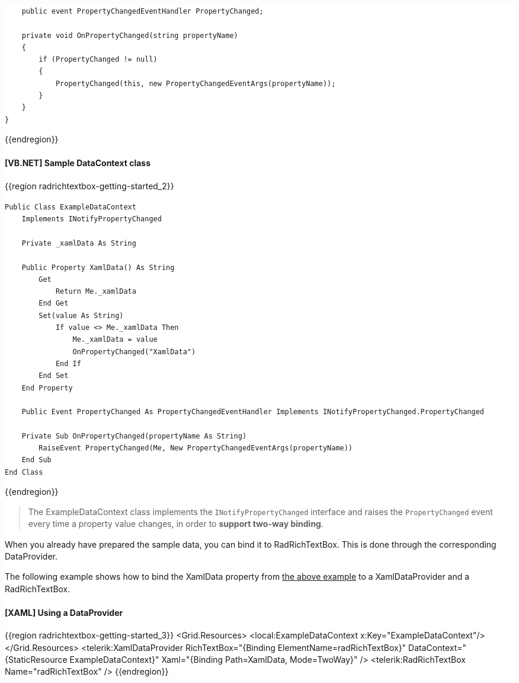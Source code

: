         public event PropertyChangedEventHandler PropertyChanged;

        private void OnPropertyChanged(string propertyName)
        {
            if (PropertyChanged != null)
            {
                PropertyChanged(this, new PropertyChangedEventArgs(propertyName));
            }
        }
    }
{{endregion}}

#### __[VB.NET] Sample DataContext class__
{{region radrichtextbox-getting-started_2}}

	Public Class ExampleDataContext
    	Implements INotifyPropertyChanged

    	Private _xamlData As String

    	Public Property XamlData() As String
    	    Get
    	        Return Me._xamlData
    	    End Get
    	    Set(value As String)
    	        If value <> Me._xamlData Then
    	            Me._xamlData = value
    	            OnPropertyChanged("XamlData")
    	        End If
    	    End Set
    	End Property
    	
    	Public Event PropertyChanged As PropertyChangedEventHandler Implements INotifyPropertyChanged.PropertyChanged
	
    	Private Sub OnPropertyChanged(propertyName As String)
    	    RaiseEvent PropertyChanged(Me, New PropertyChangedEventArgs(propertyName))
    	End Sub
	End Class
{{endregion}}

>The ExampleDataContext class implements the `INotifyPropertyChanged` interface and raises the `PropertyChanged` event every time a property value changes, in order to __support two-way binding__.

When you already have prepared the sample data, you can bind it to RadRichTextBox. This is done through the corresponding DataProvider.

The following example shows how to bind the XamlData property from [the above example](#example3) to a XamlDataProvider and a RadRichTextBox.

#### __[XAML] Using a DataProvider__
{{region radrichtextbox-getting-started_3}}
    <Grid>
        <Grid.Resources>
            <local:ExampleDataContext x:Key="ExampleDataContext"/>
        </Grid.Resources>
        <telerik:XamlDataProvider RichTextBox="{Binding ElementName=radRichTextBox}" 
								  DataContext="{StaticResource ExampleDataContext}" 
								  Xaml="{Binding Path=XamlData, Mode=TwoWay}" />
        <telerik:RadRichTextBox Name="radRichTextBox" />
    </Grid>
{{endregion}}
